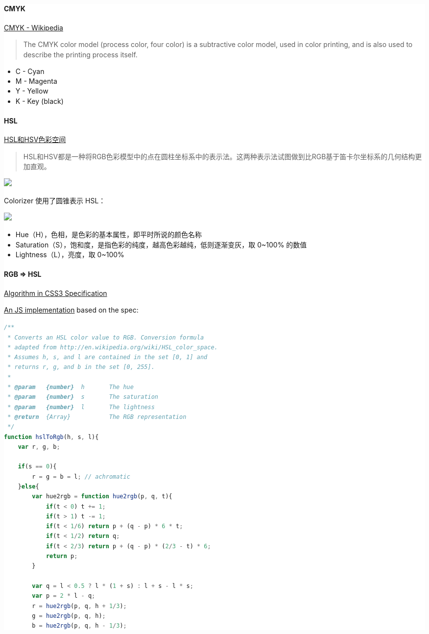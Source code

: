 
#### CMYK

[CMYK - Wikipedia](https://en.wikipedia.org/wiki/CMYK_color_model)

> The CMYK color model (process color, four color) is a subtractive color model, used in color printing, and is also used to describe the printing process itself.

* C - Cyan
* M - Magenta
* Y - Yellow
* K - Key (black)

#### HSL

[HSL和HSV色彩空间](https://zh.wikipedia.org/wiki/HSL%E5%92%8CHSV%E8%89%B2%E5%BD%A9%E7%A9%BA%E9%97%B4#.E4.BB.8EHSL.E5.88.B0RGB.E7.9A.84.E8.BD.AC.E6.8D.A2)

> HSL和HSV都是一种将RGB色彩模型中的点在圆柱坐标系中的表示法。这两种表示法试图做到比RGB基于笛卡尔坐标系的几何结构更加直观。

![](https://upload.wikimedia.org/wikipedia/commons/thumb/a/a0/Hsl-hsv_models.svg/800px-Hsl-hsv_models.svg.png)

Colorizer 使用了圆锥表示 HSL：

![](http://colorizer.org/img/hsl.png)

* Hue（H），色相，是色彩的基本属性，即平时所说的颜色名称
* Saturation（S），饱和度，是指色彩的纯度，越高色彩越纯，低则逐渐变灰，取 0~100% 的数值
* Lightness（L），亮度，取 0~100%

#### RGB => HSL

[Algorithm in CSS3 Specification](https://www.w3.org/TR/css3-color/#hsl-color)

[An JS implementation](https://stackoverflow.com/a/9493060/1301194) based on the spec:

```js
/**
 * Converts an HSL color value to RGB. Conversion formula
 * adapted from http://en.wikipedia.org/wiki/HSL_color_space.
 * Assumes h, s, and l are contained in the set [0, 1] and
 * returns r, g, and b in the set [0, 255].
 *
 * @param   {number}  h       The hue
 * @param   {number}  s       The saturation
 * @param   {number}  l       The lightness
 * @return  {Array}           The RGB representation
 */
function hslToRgb(h, s, l){
    var r, g, b;

    if(s == 0){
        r = g = b = l; // achromatic
    }else{
        var hue2rgb = function hue2rgb(p, q, t){
            if(t < 0) t += 1;
            if(t > 1) t -= 1;
            if(t < 1/6) return p + (q - p) * 6 * t;
            if(t < 1/2) return q;
            if(t < 2/3) return p + (q - p) * (2/3 - t) * 6;
            return p;
        }

        var q = l < 0.5 ? l * (1 + s) : l + s - l * s;
        var p = 2 * l - q;
        r = hue2rgb(p, q, h + 1/3);
        g = hue2rgb(p, q, h);
        b = hue2rgb(p, q, h - 1/3);
```